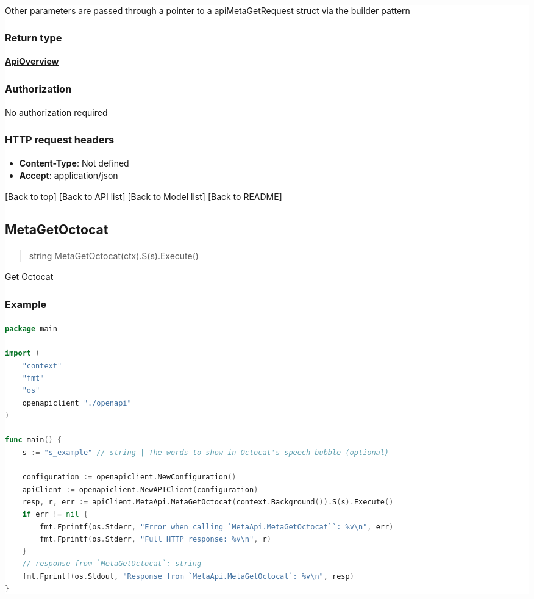 Other parameters are passed through a pointer to a apiMetaGetRequest struct via the builder pattern


### Return type

[**ApiOverview**](ApiOverview.md)

### Authorization

No authorization required

### HTTP request headers

- **Content-Type**: Not defined
- **Accept**: application/json

[[Back to top]](#) [[Back to API list]](../README.md#documentation-for-api-endpoints)
[[Back to Model list]](../README.md#documentation-for-models)
[[Back to README]](../README.md)


## MetaGetOctocat

> string MetaGetOctocat(ctx).S(s).Execute()

Get Octocat



### Example

```go
package main

import (
    "context"
    "fmt"
    "os"
    openapiclient "./openapi"
)

func main() {
    s := "s_example" // string | The words to show in Octocat's speech bubble (optional)

    configuration := openapiclient.NewConfiguration()
    apiClient := openapiclient.NewAPIClient(configuration)
    resp, r, err := apiClient.MetaApi.MetaGetOctocat(context.Background()).S(s).Execute()
    if err != nil {
        fmt.Fprintf(os.Stderr, "Error when calling `MetaApi.MetaGetOctocat``: %v\n", err)
        fmt.Fprintf(os.Stderr, "Full HTTP response: %v\n", r)
    }
    // response from `MetaGetOctocat`: string
    fmt.Fprintf(os.Stdout, "Response from `MetaApi.MetaGetOctocat`: %v\n", resp)
}
```
